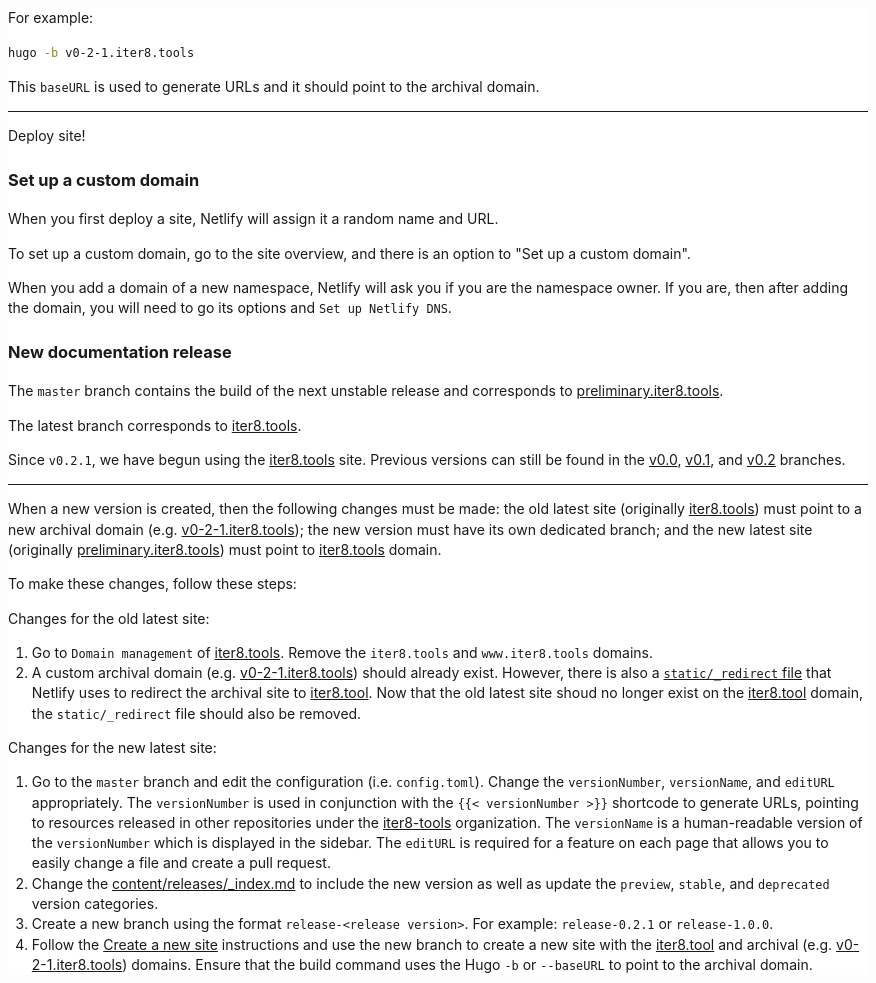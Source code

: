 For example:

```bash
hugo -b v0-2-1.iter8.tools
```

This `baseURL` is used to generate URLs and it should point to the archival domain.

***

Deploy site!

### Set up a custom domain

When you first deploy a site, Netlify will assign it a random name and URL.

To set up a custom domain, go to the site overview, and there is an option to "Set up a custom domain".

When you add a domain of a new namespace, Netlify will ask you if you are the namespace owner. If you are, then after adding the domain, you will need to go its options and `Set up Netlify DNS`.

### New documentation release

The `master` branch contains the build of the next unstable release and corresponds to [preliminary.iter8.tools](preliminary.iter8.tools).

The latest branch corresponds to [iter8.tools](iter8.tools). 

Since `v0.2.1`, we have begun using the [iter8.tools](iter8.tools) site. Previous versions can still be found in the [v0.0](https://github.com/iter8-tools/docs/tree/v0.0), [v0.1](https://github.com/iter8-tools/docs/tree/v0.1), and [v0.2](https://github.com/iter8-tools/docs/tree/v0.2) branches.

***

When a new version is created, then the following changes must be made:
the old latest site (originally [iter8.tools](iter8.tools)) must point to a new archival domain (e.g. [v0-2-1.iter8.tools](v0-2-1.iter8.tools)); the new version must have its own dedicated branch; and the new latest site (originally [preliminary.iter8.tools](preliminary.iter8.tools)) must point to [iter8.tools](iter8.tools) domain.

To make these changes, follow these steps:

Changes for the old latest site:

1. Go to `Domain management` of [iter8.tools](iter8.tools). Remove the `iter8.tools` and `www.iter8.tools` domains. 
2. A custom archival domain (e.g. [v0-2-1.iter8.tools](v0-2-1.iter8.tools)) should already exist. However, there is also a [`static/_redirect` file](https://docs.netlify.com/routing/redirects/redirect-options/#http-status-codes) that Netlify uses to redirect the archival site to [iter8.tool](iter8.tool). Now that the old latest site shoud no longer exist on the [iter8.tool](iter8.tool) domain, the `static/_redirect` file should also be removed.

Changes for the new latest site:

1. Go to the `master` branch and edit the configuration (i.e. `config.toml`). Change the `versionNumber`, `versionName`, and `editURL` appropriately. The `versionNumber` is used in conjunction with the `{{< versionNumber >}}` shortcode to generate URLs, pointing to resources released in other repositories under the [iter8-tools](https://github.com/iter8-tools) organization. The `versionName` is a human-readable version of the `versionNumber` which is displayed in the sidebar. The `editURL` is required for a feature on each page that allows you to easily change a file and create a pull request.
2. Change the [content/releases/_index.md](https://github.com/iter8-tools/docs/blob/master/content/releases/_index.md) to include the new version as well as update the `preview`, `stable`, and `deprecated` version categories.
3. Create a new branch using the format `release-<release version>`. For example: `release-0.2.1` or `release-1.0.0`.
4. Follow the [Create a new site](#create-a-new-site) instructions and use the new branch to create a new site with the [iter8.tool](iter8.tool) and archival (e.g. [v0-2-1.iter8.tools](v0-2-1.iter8.tools)) domains. Ensure that the build command uses the Hugo `-b` or `--baseURL` to point to the archival domain.
